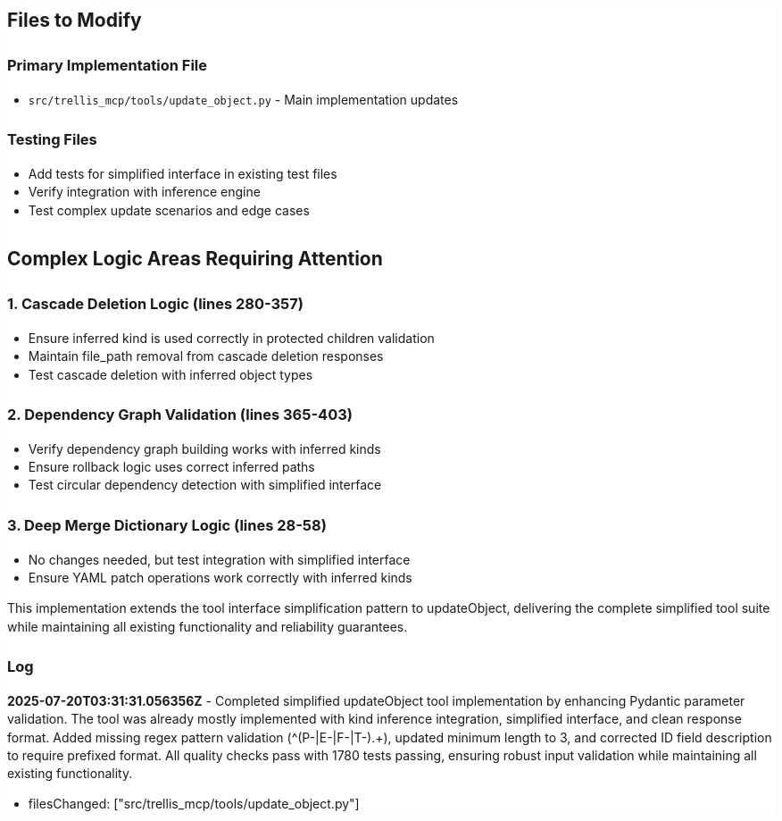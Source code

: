 ## Files to Modify

### Primary Implementation File
- `src/trellis_mcp/tools/update_object.py` - Main implementation updates

### Testing Files
- Add tests for simplified interface in existing test files
- Verify integration with inference engine
- Test complex update scenarios and edge cases

## Complex Logic Areas Requiring Attention

### 1. Cascade Deletion Logic (lines 280-357)
- Ensure inferred kind is used correctly in protected children validation
- Maintain file_path removal from cascade deletion responses
- Test cascade deletion with inferred object types

### 2. Dependency Graph Validation (lines 365-403)  
- Verify dependency graph building works with inferred kinds
- Ensure rollback logic uses correct inferred paths
- Test circular dependency detection with simplified interface

### 3. Deep Merge Dictionary Logic (lines 28-58)
- No changes needed, but test integration with simplified interface
- Ensure YAML patch operations work correctly with inferred kinds

This implementation extends the tool interface simplification pattern to updateObject, delivering the complete simplified tool suite while maintaining all existing functionality and reliability guarantees.

### Log


**2025-07-20T03:31:31.056356Z** - Completed simplified updateObject tool implementation by enhancing Pydantic parameter validation. The tool was already mostly implemented with kind inference integration, simplified interface, and clean response format. Added missing regex pattern validation (^(P-|E-|F-|T-).+), updated minimum length to 3, and corrected ID field description to require prefixed format. All quality checks pass with 1780 tests passing, ensuring robust input validation while maintaining all existing functionality.
- filesChanged: ["src/trellis_mcp/tools/update_object.py"]